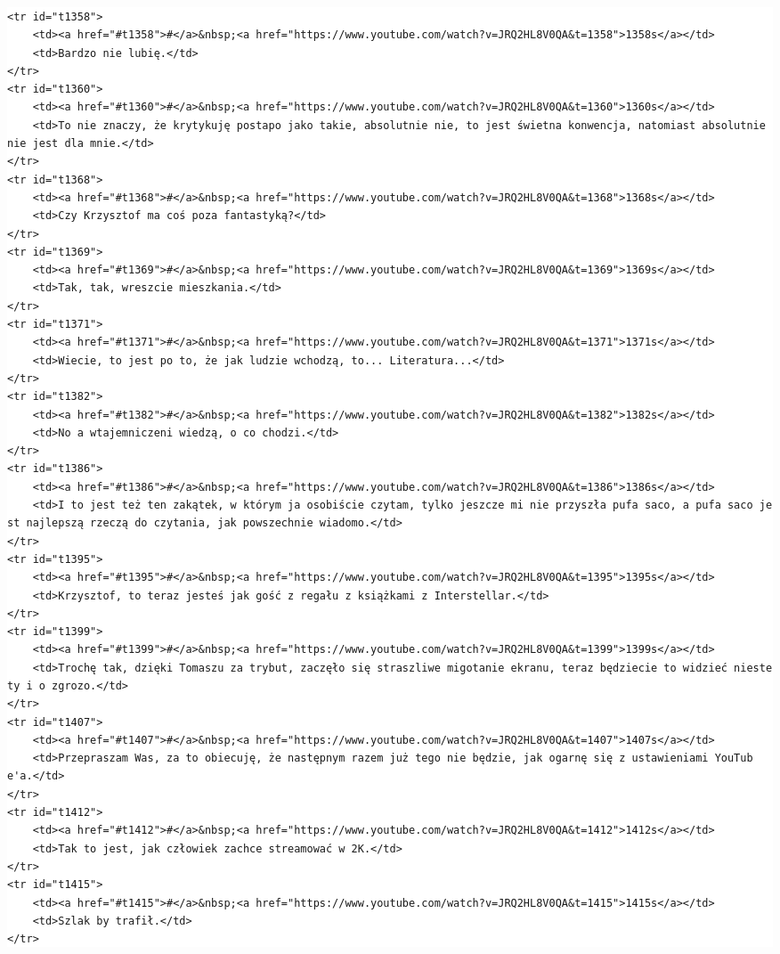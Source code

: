     <tr id="t1358">
        <td><a href="#t1358">#</a>&nbsp;<a href="https://www.youtube.com/watch?v=JRQ2HL8V0QA&t=1358">1358s</a></td>
        <td>Bardzo nie lubię.</td>
    </tr>
    <tr id="t1360">
        <td><a href="#t1360">#</a>&nbsp;<a href="https://www.youtube.com/watch?v=JRQ2HL8V0QA&t=1360">1360s</a></td>
        <td>To nie znaczy, że krytykuję postapo jako takie, absolutnie nie, to jest świetna konwencja, natomiast absolutnie nie jest dla mnie.</td>
    </tr>
    <tr id="t1368">
        <td><a href="#t1368">#</a>&nbsp;<a href="https://www.youtube.com/watch?v=JRQ2HL8V0QA&t=1368">1368s</a></td>
        <td>Czy Krzysztof ma coś poza fantastyką?</td>
    </tr>
    <tr id="t1369">
        <td><a href="#t1369">#</a>&nbsp;<a href="https://www.youtube.com/watch?v=JRQ2HL8V0QA&t=1369">1369s</a></td>
        <td>Tak, tak, wreszcie mieszkania.</td>
    </tr>
    <tr id="t1371">
        <td><a href="#t1371">#</a>&nbsp;<a href="https://www.youtube.com/watch?v=JRQ2HL8V0QA&t=1371">1371s</a></td>
        <td>Wiecie, to jest po to, że jak ludzie wchodzą, to... Literatura...</td>
    </tr>
    <tr id="t1382">
        <td><a href="#t1382">#</a>&nbsp;<a href="https://www.youtube.com/watch?v=JRQ2HL8V0QA&t=1382">1382s</a></td>
        <td>No a wtajemniczeni wiedzą, o co chodzi.</td>
    </tr>
    <tr id="t1386">
        <td><a href="#t1386">#</a>&nbsp;<a href="https://www.youtube.com/watch?v=JRQ2HL8V0QA&t=1386">1386s</a></td>
        <td>I to jest też ten zakątek, w którym ja osobiście czytam, tylko jeszcze mi nie przyszła pufa saco, a pufa saco jest najlepszą rzeczą do czytania, jak powszechnie wiadomo.</td>
    </tr>
    <tr id="t1395">
        <td><a href="#t1395">#</a>&nbsp;<a href="https://www.youtube.com/watch?v=JRQ2HL8V0QA&t=1395">1395s</a></td>
        <td>Krzysztof, to teraz jesteś jak gość z regału z książkami z Interstellar.</td>
    </tr>
    <tr id="t1399">
        <td><a href="#t1399">#</a>&nbsp;<a href="https://www.youtube.com/watch?v=JRQ2HL8V0QA&t=1399">1399s</a></td>
        <td>Trochę tak, dzięki Tomaszu za trybut, zaczęło się straszliwe migotanie ekranu, teraz będziecie to widzieć niestety i o zgrozo.</td>
    </tr>
    <tr id="t1407">
        <td><a href="#t1407">#</a>&nbsp;<a href="https://www.youtube.com/watch?v=JRQ2HL8V0QA&t=1407">1407s</a></td>
        <td>Przepraszam Was, za to obiecuję, że następnym razem już tego nie będzie, jak ogarnę się z ustawieniami YouTube'a.</td>
    </tr>
    <tr id="t1412">
        <td><a href="#t1412">#</a>&nbsp;<a href="https://www.youtube.com/watch?v=JRQ2HL8V0QA&t=1412">1412s</a></td>
        <td>Tak to jest, jak człowiek zachce streamować w 2K.</td>
    </tr>
    <tr id="t1415">
        <td><a href="#t1415">#</a>&nbsp;<a href="https://www.youtube.com/watch?v=JRQ2HL8V0QA&t=1415">1415s</a></td>
        <td>Szlak by trafił.</td>
    </tr>